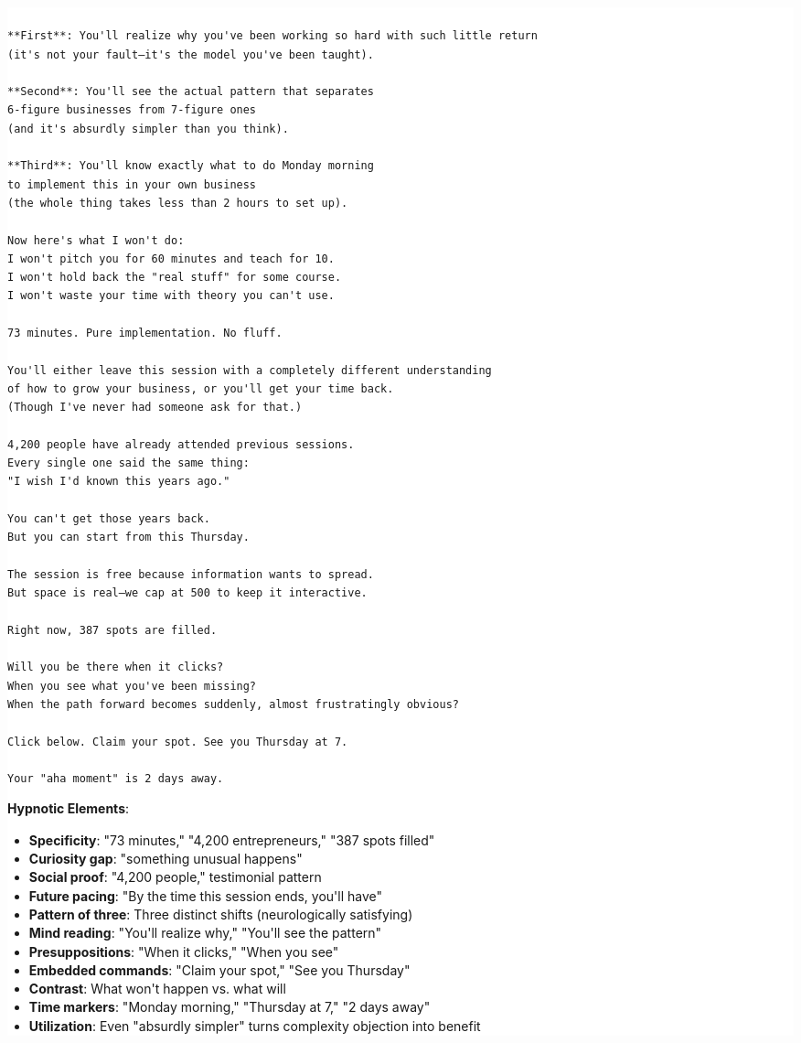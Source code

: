```

**First**: You'll realize why you've been working so hard with such little return
(it's not your fault—it's the model you've been taught).

**Second**: You'll see the actual pattern that separates
6-figure businesses from 7-figure ones
(and it's absurdly simpler than you think).

**Third**: You'll know exactly what to do Monday morning
to implement this in your own business
(the whole thing takes less than 2 hours to set up).

Now here's what I won't do:
I won't pitch you for 60 minutes and teach for 10.
I won't hold back the "real stuff" for some course.
I won't waste your time with theory you can't use.

73 minutes. Pure implementation. No fluff.

You'll either leave this session with a completely different understanding
of how to grow your business, or you'll get your time back.
(Though I've never had someone ask for that.)

4,200 people have already attended previous sessions.
Every single one said the same thing:
"I wish I'd known this years ago."

You can't get those years back.
But you can start from this Thursday.

The session is free because information wants to spread.
But space is real—we cap at 500 to keep it interactive.

Right now, 387 spots are filled.

Will you be there when it clicks?
When you see what you've been missing?
When the path forward becomes suddenly, almost frustratingly obvious?

Click below. Claim your spot. See you Thursday at 7.

Your "aha moment" is 2 days away.
```

**Hypnotic Elements**:
- **Specificity**: "73 minutes," "4,200 entrepreneurs," "387 spots filled"
- **Curiosity gap**: "something unusual happens"
- **Social proof**: "4,200 people," testimonial pattern
- **Future pacing**: "By the time this session ends, you'll have"
- **Pattern of three**: Three distinct shifts (neurologically satisfying)
- **Mind reading**: "You'll realize why," "You'll see the pattern"
- **Presuppositions**: "When it clicks," "When you see"
- **Embedded commands**: "Claim your spot," "See you Thursday"
- **Contrast**: What won't happen vs. what will
- **Time markers**: "Monday morning," "Thursday at 7," "2 days away"
- **Utilization**: Even "absurdly simpler" turns complexity objection into benefit
